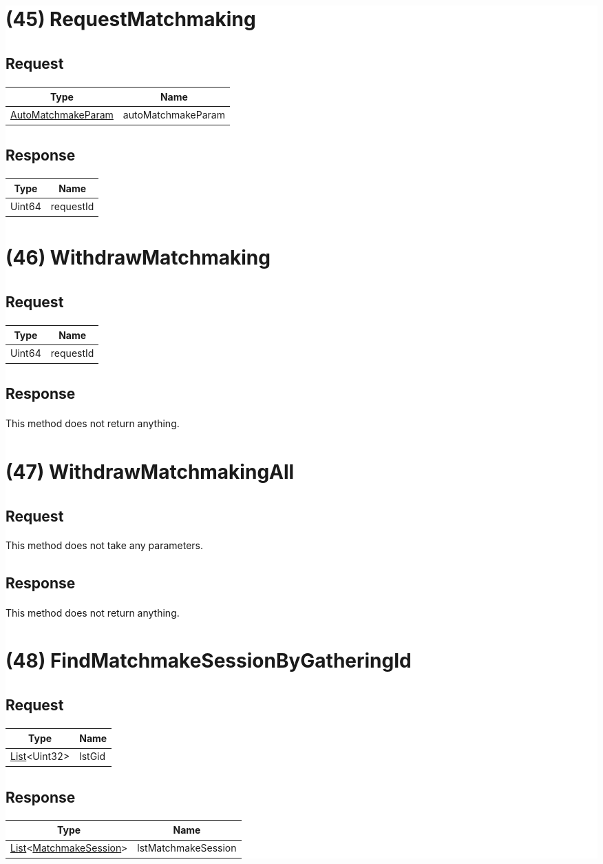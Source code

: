 # (45) RequestMatchmaking
## Request
| Type | Name |
| --- | --- |
| [AutoMatchmakeParam] | autoMatchmakeParam |

## Response
| Type | Name |
| --- | --- |
| Uint64 | requestId |

# (46) WithdrawMatchmaking
## Request
| Type | Name |
| --- | --- |
| Uint64 | requestId |

## Response
This method does not return anything.

# (47) WithdrawMatchmakingAll
## Request
This method does not take any parameters.

## Response
This method does not return anything.

# (48) FindMatchmakeSessionByGatheringId
## Request
| Type | Name |
| --- | --- |
| [List]&lt;Uint32&gt; | lstGid |

## Response
| Type | Name |
| --- | --- |
| [List]&lt;[MatchmakeSession]&gt; | lstMatchmakeSession |


[String]: NEX-Common-Types.md#string
[Data]: NEX-Common-Types.md#anydataholder
[List]: NEX-Common-Types.md#list
[Buffer]: NEX-Common-Types.md#buffer
[PID]: NEX-Common-Types.md#pid
[Gathering]: Match-Making-Types.md#gathering-structure
[MatchmakeSessionSearchCriteria]: Match-Making-Types.md#matchmakesessionsearchcriteria-structure
[ResultRange]: NEX-Common-Types.md#resultrange-structure
[GatheringURLs]: Match-Making-Types.md#gatheringurls-structure
[NotificationEvent]: Notification-Protocol.md#notificationevent-structure
[PlayingSession]: Match-Making-Types.md#playingsession-structure
[PersistentGathering]: Match-Making-Types.md#persistentgathering-structure
[SimplePlayingSession]: Match-Making-Types.md#simpleplayingsession-structure
[SimpleCommunity]: Match-Making-Types.md#simplecommunity-structure
[CreateMatchmakeSessionParam]: Match-Making-Types.md#creatematchmakesessionparam-structure
[MatchmakeSession]: Match-Making-Types.md#matchmakesession-structure
[JoinMatchmakeSessionParam]: Match-Making-Types.md#joinmatchmakesessionparam-structure
[AutoMatchmakeParam]: Match-Making-Types.md#automatchmakeparam-structure
[UpdateMatchmakeSessionParam]: Match-Making-Types.md#updatematchmakesessionparam-structure
[FindMatchmakeSessionByParticipantParam]: Match-Making-Types.md#findmatchmakesessionbyparticipantparam-structure
[FindMatchmakeSessionByParticipantResult]: Match-Making-Types.md#findmatchmakesessionbyparticipantresult-structure